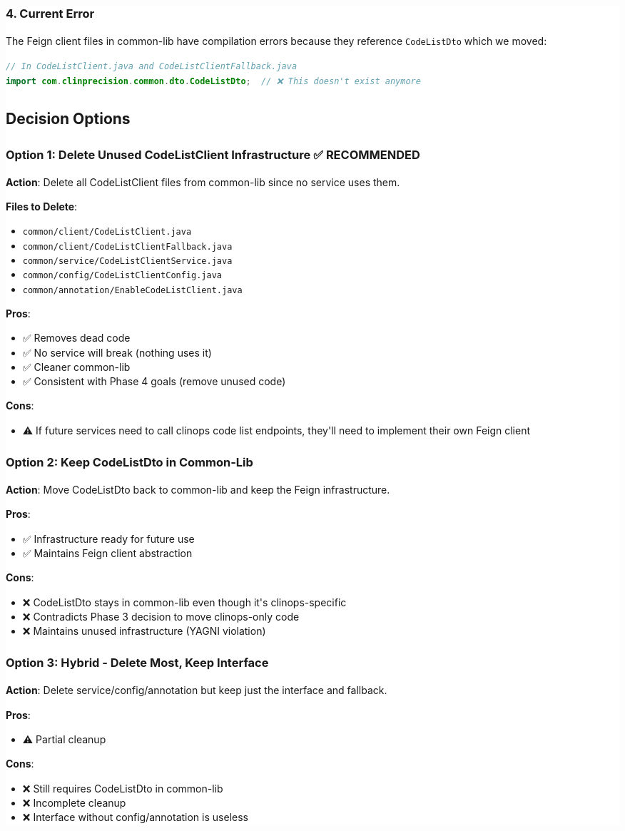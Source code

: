 ### 4. Current Error

The Feign client files in common-lib have compilation errors because they reference `CodeListDto` which we moved:

```java
// In CodeListClient.java and CodeListClientFallback.java
import com.clinprecision.common.dto.CodeListDto;  // ❌ This doesn't exist anymore
```

## Decision Options

### Option 1: Delete Unused CodeListClient Infrastructure ✅ **RECOMMENDED**
**Action**: Delete all CodeListClient files from common-lib since no service uses them.

**Files to Delete**:
- `common/client/CodeListClient.java`
- `common/client/CodeListClientFallback.java`
- `common/service/CodeListClientService.java`
- `common/config/CodeListClientConfig.java`
- `common/annotation/EnableCodeListClient.java`

**Pros**:
- ✅ Removes dead code
- ✅ No service will break (nothing uses it)
- ✅ Cleaner common-lib
- ✅ Consistent with Phase 4 goals (remove unused code)

**Cons**:
- ⚠️ If future services need to call clinops code list endpoints, they'll need to implement their own Feign client

### Option 2: Keep CodeListDto in Common-Lib
**Action**: Move CodeListDto back to common-lib and keep the Feign infrastructure.

**Pros**:
- ✅ Infrastructure ready for future use
- ✅ Maintains Feign client abstraction

**Cons**:
- ❌ CodeListDto stays in common-lib even though it's clinops-specific
- ❌ Contradicts Phase 3 decision to move clinops-only code
- ❌ Maintains unused infrastructure (YAGNI violation)

### Option 3: Hybrid - Delete Most, Keep Interface
**Action**: Delete service/config/annotation but keep just the interface and fallback.

**Pros**:
- ⚠️ Partial cleanup

**Cons**:
- ❌ Still requires CodeListDto in common-lib
- ❌ Incomplete cleanup
- ❌ Interface without config/annotation is useless
